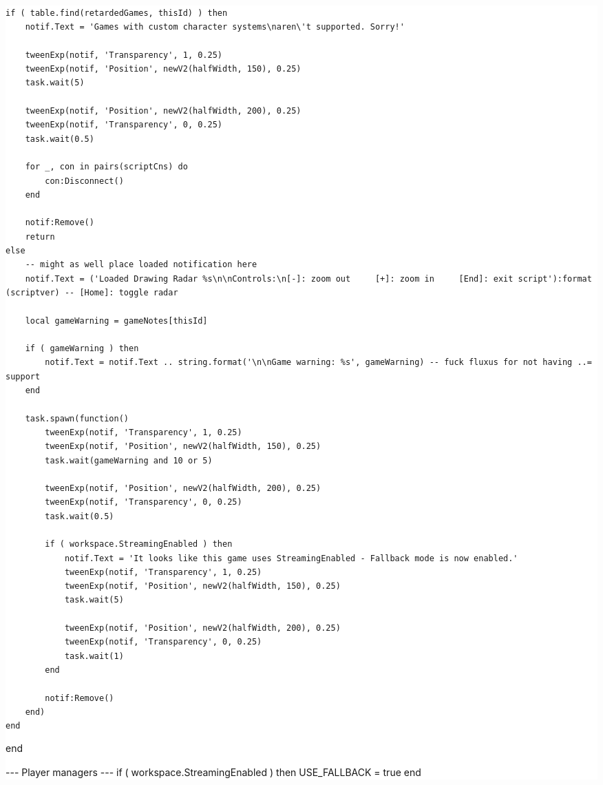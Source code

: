     if ( table.find(retardedGames, thisId) ) then
        notif.Text = 'Games with custom character systems\naren\'t supported. Sorry!'
        
        tweenExp(notif, 'Transparency', 1, 0.25)
        tweenExp(notif, 'Position', newV2(halfWidth, 150), 0.25)
        task.wait(5)
        
        tweenExp(notif, 'Position', newV2(halfWidth, 200), 0.25)
        tweenExp(notif, 'Transparency', 0, 0.25)
        task.wait(0.5)
        
        for _, con in pairs(scriptCns) do 
            con:Disconnect()
        end
        
        notif:Remove()
        return
    else
        -- might as well place loaded notification here 
        notif.Text = ('Loaded Drawing Radar %s\n\nControls:\n[-]: zoom out     [+]: zoom in     [End]: exit script'):format(scriptver) -- [Home]: toggle radar 
        
        local gameWarning = gameNotes[thisId]
        
        if ( gameWarning ) then 
            notif.Text = notif.Text .. string.format('\n\nGame warning: %s', gameWarning) -- fuck fluxus for not having ..= support 
        end
        
        task.spawn(function()
            tweenExp(notif, 'Transparency', 1, 0.25)
            tweenExp(notif, 'Position', newV2(halfWidth, 150), 0.25)
            task.wait(gameWarning and 10 or 5)
            
            tweenExp(notif, 'Position', newV2(halfWidth, 200), 0.25)
            tweenExp(notif, 'Transparency', 0, 0.25)
            task.wait(0.5)
            
            if ( workspace.StreamingEnabled ) then
                notif.Text = 'It looks like this game uses StreamingEnabled - Fallback mode is now enabled.'
                tweenExp(notif, 'Transparency', 1, 0.25)
                tweenExp(notif, 'Position', newV2(halfWidth, 150), 0.25)
                task.wait(5)
                
                tweenExp(notif, 'Position', newV2(halfWidth, 200), 0.25)
                tweenExp(notif, 'Transparency', 0, 0.25)
                task.wait(1)
            end
            
            notif:Remove()
        end)
    end
end

--- Player managers --- 
if ( workspace.StreamingEnabled ) then
    USE_FALLBACK = true
end
